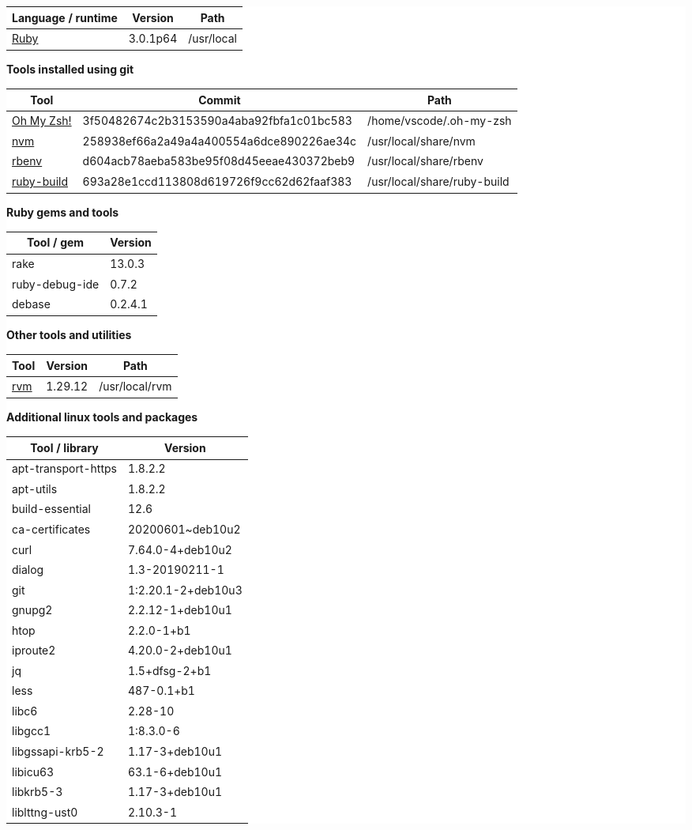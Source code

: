 | Language / runtime                    | Version  | Path       |
| ------------------------------------- | -------- | ---------- |
| [Ruby](https://www.ruby-lang.org/en/) | 3.0.1p64 | /usr/local |

**Tools installed using git**

| Tool                                                  | Commit                                   | Path                        |
| ----------------------------------------------------- | ---------------------------------------- | --------------------------- |
| [Oh My Zsh!](https://github.com/ohmyzsh/ohmyzsh)      | 3f50482674c2b3153590a4aba92fbfa1c01bc583 | /home/vscode/.oh-my-zsh     |
| [nvm](https://github.com/nvm-sh/nvm.git)              | 258938ef66a2a49a4a400554a6dce890226ae34c | /usr/local/share/nvm        |
| [rbenv](https://github.com/rbenv/rbenv.git)           | d604acb78aeba583be95f08d45eeae430372beb9 | /usr/local/share/rbenv      |
| [ruby-build](https://github.com/rbenv/ruby-build.git) | 693a28e1ccd113808d619726f9cc62d62faaf383 | /usr/local/share/ruby-build |

**Ruby gems and tools**

| Tool / gem     | Version |
| -------------- | ------- |
| rake           | 13.0.3  |
| ruby-debug-ide | 0.7.2   |
| debase         | 0.2.4.1 |

**Other tools and utilities**

| Tool                              | Version | Path           |
| --------------------------------- | ------- | -------------- |
| [rvm](https://github.com/rvm/rvm) | 1.29.12 | /usr/local/rvm |

**Additional linux tools and packages**

| Tool / library      | Version                    |
| ------------------- | -------------------------- |
| apt-transport-https | 1.8.2.2                    |
| apt-utils           | 1.8.2.2                    |
| build-essential     | 12.6                       |
| ca-certificates     | 20200601~deb10u2           |
| curl                | 7.64.0-4+deb10u2           |
| dialog              | 1.3-20190211-1             |
| git                 | 1:2.20.1-2+deb10u3         |
| gnupg2              | 2.2.12-1+deb10u1           |
| htop                | 2.2.0-1+b1                 |
| iproute2            | 4.20.0-2+deb10u1           |
| jq                  | 1.5+dfsg-2+b1              |
| less                | 487-0.1+b1                 |
| libc6               | 2.28-10                    |
| libgcc1             | 1:8.3.0-6                  |
| libgssapi-krb5-2    | 1.17-3+deb10u1             |
| libicu63            | 63.1-6+deb10u1             |
| libkrb5-3           | 1.17-3+deb10u1             |
| liblttng-ust0       | 2.10.3-1                   |